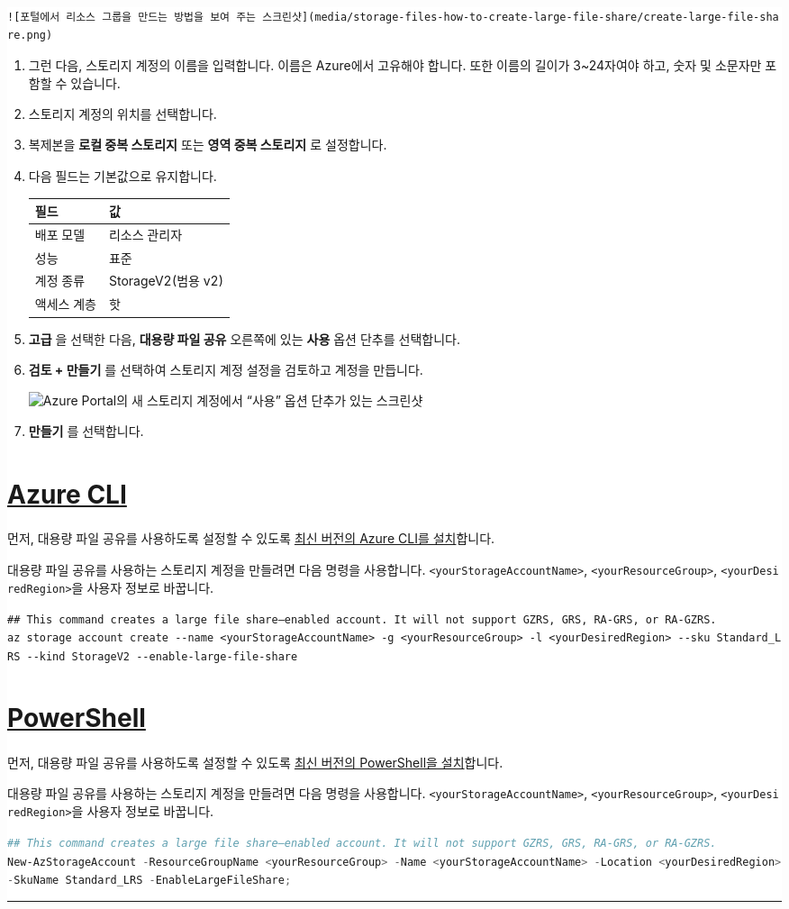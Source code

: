     ![포털에서 리소스 그룹을 만드는 방법을 보여 주는 스크린샷](media/storage-files-how-to-create-large-file-share/create-large-file-share.png)

1. 그런 다음, 스토리지 계정의 이름을 입력합니다. 이름은 Azure에서 고유해야 합니다. 또한 이름의 길이가 3~24자여야 하고, 숫자 및 소문자만 포함할 수 있습니다.
1. 스토리지 계정의 위치를 선택합니다.
1. 복제본을 **로컬 중복 스토리지** 또는 **영역 중복 스토리지** 로 설정합니다.
1. 다음 필드는 기본값으로 유지합니다.

   |필드  |값  |
   |---------|---------|
   |배포 모델     |리소스 관리자         |
   |성능     |표준         |
   |계정 종류     |StorageV2(범용 v2)         |
   |액세스 계층     |핫         |

1. **고급** 을 선택한 다음, **대용량 파일 공유** 오른쪽에 있는 **사용** 옵션 단추를 선택합니다.
1. **검토 + 만들기** 를 선택하여 스토리지 계정 설정을 검토하고 계정을 만듭니다.

    ![Azure Portal의 새 스토리지 계정에서 “사용” 옵션 단추가 있는 스크린샷](media/storage-files-how-to-create-large-file-share/large-file-shares-advanced-enable.png)

1. **만들기** 를 선택합니다.

# <a name="azure-cli"></a>[Azure CLI](#tab/azure-cli)

먼저, 대용량 파일 공유를 사용하도록 설정할 수 있도록 [최신 버전의 Azure CLI를 설치](/cli/azure/install-azure-cli)합니다.

대용량 파일 공유를 사용하는 스토리지 계정을 만들려면 다음 명령을 사용합니다. `<yourStorageAccountName>`, `<yourResourceGroup>`, `<yourDesiredRegion>`을 사용자 정보로 바꿉니다.

```azurecli-interactive
## This command creates a large file share–enabled account. It will not support GZRS, GRS, RA-GRS, or RA-GZRS.
az storage account create --name <yourStorageAccountName> -g <yourResourceGroup> -l <yourDesiredRegion> --sku Standard_LRS --kind StorageV2 --enable-large-file-share
```

# <a name="powershell"></a>[PowerShell](#tab/azure-powershell)

먼저, 대용량 파일 공유를 사용하도록 설정할 수 있도록 [최신 버전의 PowerShell을 설치](/powershell/azure/install-az-ps)합니다.

대용량 파일 공유를 사용하는 스토리지 계정을 만들려면 다음 명령을 사용합니다. `<yourStorageAccountName>`, `<yourResourceGroup>`, `<yourDesiredRegion>`을 사용자 정보로 바꿉니다.

```powershell
## This command creates a large file share–enabled account. It will not support GZRS, GRS, RA-GRS, or RA-GZRS.
New-AzStorageAccount -ResourceGroupName <yourResourceGroup> -Name <yourStorageAccountName> -Location <yourDesiredRegion> -SkuName Standard_LRS -EnableLargeFileShare;
```
---
